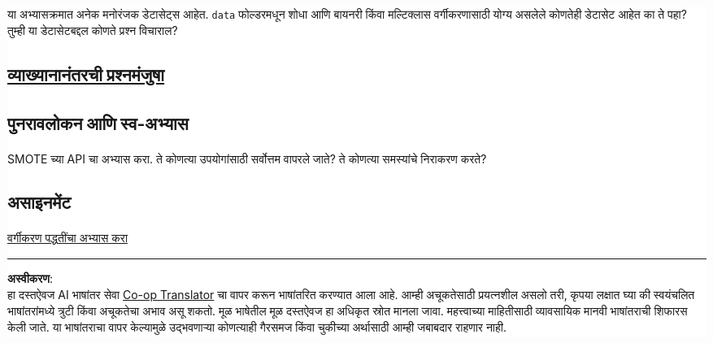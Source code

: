 या अभ्यासक्रमात अनेक मनोरंजक डेटासेट्स आहेत. `data` फोल्डरमधून शोधा आणि बायनरी किंवा मल्टिक्लास वर्गीकरणासाठी योग्य असलेले कोणतेही डेटासेट आहेत का ते पहा? तुम्ही या डेटासेटबद्दल कोणते प्रश्न विचाराल?

## [व्याख्यानानंतरची प्रश्नमंजुषा](https://ff-quizzes.netlify.app/en/ml/)

## पुनरावलोकन आणि स्व-अभ्यास

SMOTE च्या API चा अभ्यास करा. ते कोणत्या उपयोगांसाठी सर्वोत्तम वापरले जाते? ते कोणत्या समस्यांचे निराकरण करते?

## असाइनमेंट 

[वर्गीकरण पद्धतींचा अभ्यास करा](assignment.md)

---

**अस्वीकरण**:  
हा दस्तऐवज AI भाषांतर सेवा [Co-op Translator](https://github.com/Azure/co-op-translator) चा वापर करून भाषांतरित करण्यात आला आहे. आम्ही अचूकतेसाठी प्रयत्नशील असलो तरी, कृपया लक्षात घ्या की स्वयंचलित भाषांतरांमध्ये त्रुटी किंवा अचूकतेचा अभाव असू शकतो. मूळ भाषेतील मूळ दस्तऐवज हा अधिकृत स्रोत मानला जावा. महत्त्वाच्या माहितीसाठी व्यावसायिक मानवी भाषांतराची शिफारस केली जाते. या भाषांतराचा वापर केल्यामुळे उद्भवणाऱ्या कोणत्याही गैरसमज किंवा चुकीच्या अर्थासाठी आम्ही जबाबदार राहणार नाही.